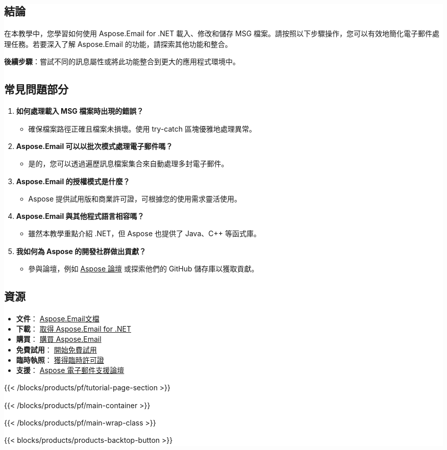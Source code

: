 ## 結論

在本教學中，您學習如何使用 Aspose.Email for .NET 載入、修改和儲存 MSG 檔案。請按照以下步驟操作，您可以有效地簡化電子郵件處理任務。若要深入了解 Aspose.Email 的功能，請探索其他功能和整合。

**後續步驟**：嘗試不同的訊息屬性或將此功能整合到更大的應用程式環境中。

## 常見問題部分

1. **如何處理載入 MSG 檔案時出現的錯誤？**
   - 確保檔案路徑正確且檔案未損壞。使用 try-catch 區塊優雅地處理異常。
   
2. **Aspose.Email 可以以批次模式處理電子郵件嗎？**
   - 是的，您可以透過遍歷訊息檔案集合來自動處理多封電子郵件。

3. **Aspose.Email 的授權模式是什麼？**
   - Aspose 提供試用版和商業許可證，可根據您的使用需求靈活使用。

4. **Aspose.Email 與其他程式語言相容嗎？**
   - 雖然本教學重點介紹 .NET，但 Aspose 也提供了 Java、C++ 等函式庫。

5. **我如何為 Aspose 的開發社群做出貢獻？**
   - 參與論壇，例如 [Aspose 論壇](https://forum.aspose.com/c/email/10) 或探索他們的 GitHub 儲存庫以獲取貢獻。

## 資源
- **文件**： [Aspose.Email文檔](https://reference.aspose.com/email/net/)
- **下載**： [取得 Aspose.Email for .NET](https://releases.aspose.com/email/net/)
- **購買**： [購買 Aspose.Email](https://purchase.aspose.com/buy)
- **免費試用**： [開始免費試用](https://releases.aspose.com/email/net/)
- **臨時執照**： [獲得臨時許可證](https://purchase.aspose.com/temporary-license/)
- **支援**： [Aspose 電子郵件支援論壇](https://forum.aspose.com/c/email/10)

{{< /blocks/products/pf/tutorial-page-section >}}

{{< /blocks/products/pf/main-container >}}

{{< /blocks/products/pf/main-wrap-class >}}

{{< blocks/products/products-backtop-button >}}
